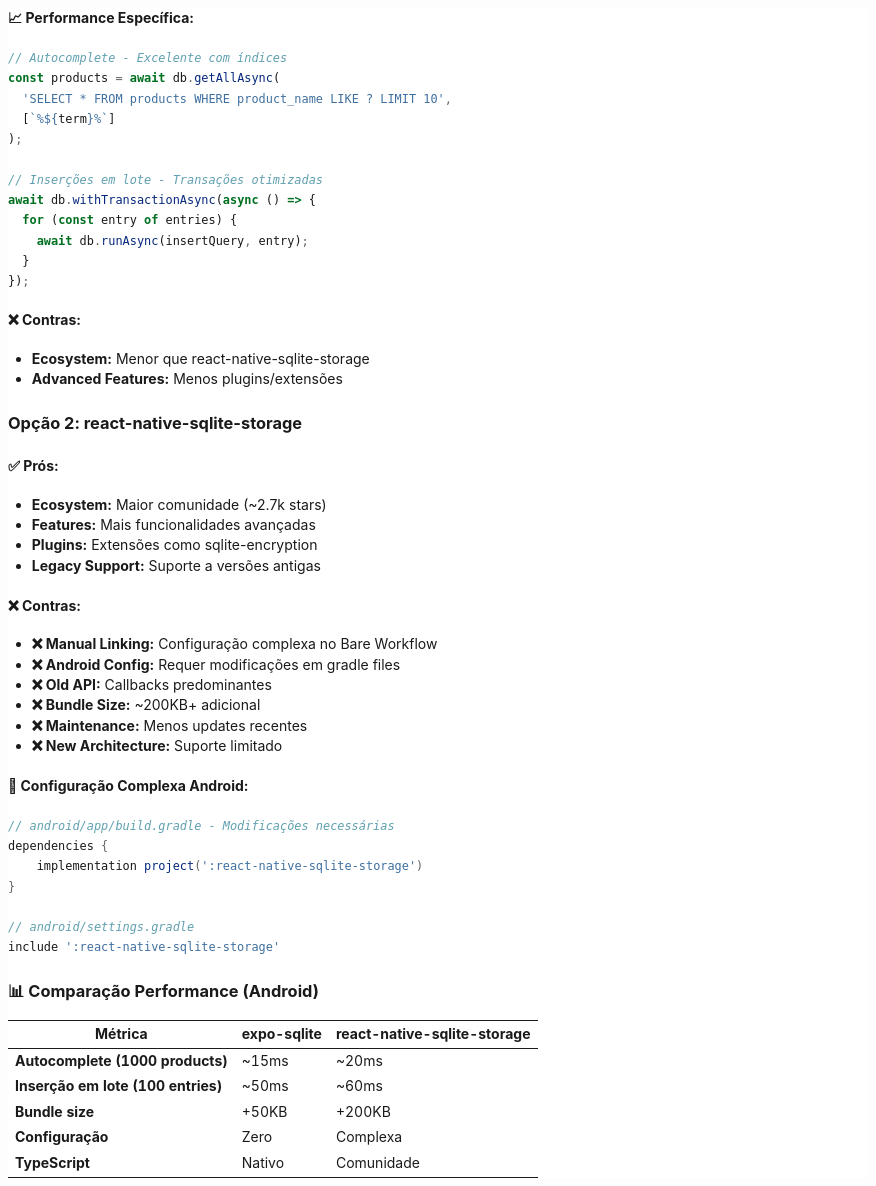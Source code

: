 #### 📈 **Performance Específica:**
```javascript
// Autocomplete - Excelente com índices
const products = await db.getAllAsync(
  'SELECT * FROM products WHERE product_name LIKE ? LIMIT 10',
  [`%${term}%`]
);

// Inserções em lote - Transações otimizadas
await db.withTransactionAsync(async () => {
  for (const entry of entries) {
    await db.runAsync(insertQuery, entry);
  }
});
```

#### ❌ **Contras:**
- **Ecosystem:** Menor que react-native-sqlite-storage
- **Advanced Features:** Menos plugins/extensões

### **Opção 2: react-native-sqlite-storage**

#### ✅ **Prós:**
- **Ecosystem:** Maior comunidade (~2.7k stars)
- **Features:** Mais funcionalidades avançadas
- **Plugins:** Extensões como sqlite-encryption
- **Legacy Support:** Suporte a versões antigas

#### ❌ **Contras:**
- **❌ Manual Linking:** Configuração complexa no Bare Workflow
- **❌ Android Config:** Requer modificações em gradle files
- **❌ Old API:** Callbacks predominantes
- **❌ Bundle Size:** ~200KB+ adicional
- **❌ Maintenance:** Menos updates recentes
- **❌ New Architecture:** Suporte limitado

#### 🔧 **Configuração Complexa Android:**
```gradle
// android/app/build.gradle - Modificações necessárias
dependencies {
    implementation project(':react-native-sqlite-storage')
}

// android/settings.gradle
include ':react-native-sqlite-storage'
```

### **📊 Comparação Performance (Android)**

| Métrica | expo-sqlite | react-native-sqlite-storage |
|---------|-------------|------------------------------|
| **Autocomplete (1000 products)** | ~15ms | ~20ms |
| **Inserção em lote (100 entries)** | ~50ms | ~60ms |
| **Bundle size** | +50KB | +200KB |
| **Configuração** | Zero | Complexa |
| **TypeScript** | Nativo | Comunidade |
